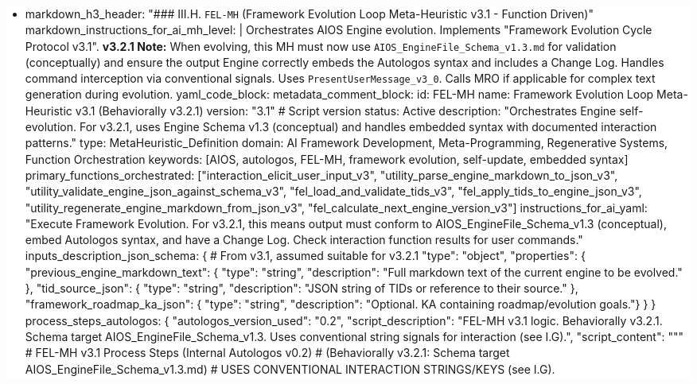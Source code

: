   - markdown_h3_header: "### III.H. `FEL-MH` (Framework Evolution Loop Meta-Heuristic v3.1 - Function Driven)"
    markdown_instructions_for_ai_mh_level: |
      Orchestrates AIOS Engine evolution. Implements "Framework Evolution Cycle Protocol v3.1".
      **v3.2.1 Note:** When evolving, this MH must now use `AIOS_EngineFile_Schema_v1.3.md` for validation (conceptually) and ensure the output Engine correctly embeds the Autologos syntax and includes a Change Log.
      Handles command interception via conventional signals. Uses `PresentUserMessage_v3_0`. Calls MRO if applicable for complex text generation during evolution.
    yaml_code_block:
      metadata_comment_block:
        id: FEL-MH
        name: Framework Evolution Loop Meta-Heuristic v3.1 (Behaviorally v3.2.1)
        version: "3.1" # Script version
        status: Active
        description: "Orchestrates Engine self-evolution. For v3.2.1, uses Engine Schema v1.3 (conceptual) and handles embedded syntax with documented interaction patterns."
        type: MetaHeuristic_Definition
        domain: AI Framework Development, Meta-Programming, Regenerative Systems, Function Orchestration
        keywords: [AIOS, autologos, FEL-MH, framework evolution, self-update, embedded syntax]
        primary_functions_orchestrated: ["interaction_elicit_user_input_v3", "utility_parse_engine_markdown_to_json_v3", "utility_validate_engine_json_against_schema_v3", "fel_load_and_validate_tids_v3", "fel_apply_tids_to_engine_json_v3", "utility_regenerate_engine_markdown_from_json_v3", "fel_calculate_next_engine_version_v3"]
      instructions_for_ai_yaml: "Execute Framework Evolution. For v3.2.1, this means output must conform to AIOS_EngineFile_Schema_v1.3 (conceptual), embed Autologos syntax, and have a Change Log. Check interaction function results for user commands."
      inputs_description_json_schema: { # From v3.1, assumed suitable for v3.2.1
          "type": "object",
          "properties": {
            "previous_engine_markdown_text": { "type": "string", "description": "Full markdown text of the current engine to be evolved." },
            "tid_source_json": { "type": "string", "description": "JSON string of TIDs or reference to their source." },
            "framework_roadmap_ka_json": { "type": "string", "description": "Optional. KA containing roadmap/evolution goals."}
          }
        }
      process_steps_autologos: {
        "autologos_version_used": "0.2",
        "script_description": "FEL-MH v3.1 logic. Behaviorally v3.2.1. Schema target AIOS_EngineFile_Schema_v1.3. Uses conventional string signals for interaction (see I.G).",
        "script_content": """
          # FEL-MH v3.1 Process Steps (Internal Autologos v0.2)
          # (Behaviorally v3.2.1: Schema target AIOS_EngineFile_Schema_v1.3.md)
          # USES CONVENTIONAL INTERACTION STRINGS/KEYS (see I.G).
